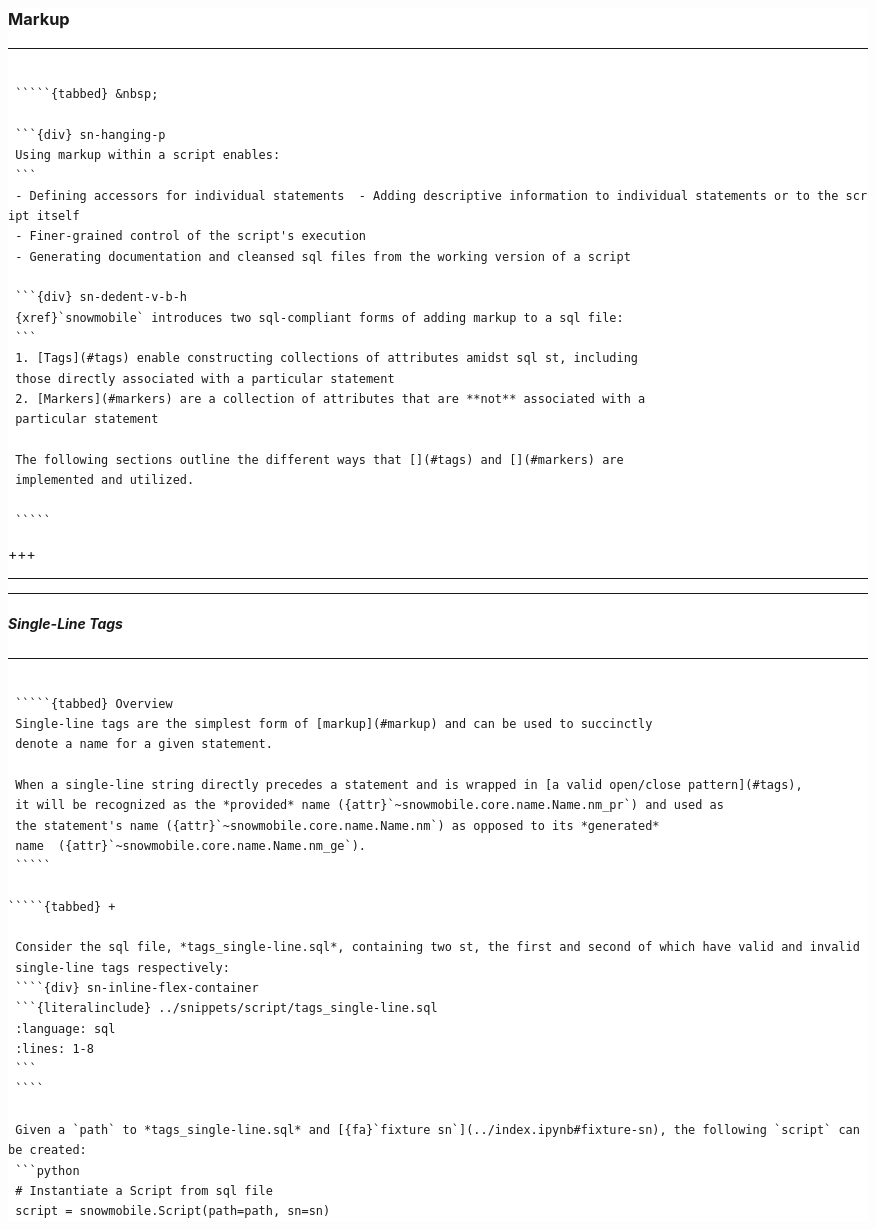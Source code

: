 ### Markup
<hr class="sn-green-thick-g">

``````{div} sn-tabbed-section

 `````{tabbed} &nbsp;

 ```{div} sn-hanging-p
 Using markup within a script enables:
 ```
 - Defining accessors for individual statements  - Adding descriptive information to individual statements or to the script itself
 - Finer-grained control of the script's execution
 - Generating documentation and cleansed sql files from the working version of a script

 ```{div} sn-dedent-v-b-h
 {xref}`snowmobile` introduces two sql-compliant forms of adding markup to a sql file:
 ```
 1. [Tags](#tags) enable constructing collections of attributes amidst sql st, including
 those directly associated with a particular statement
 2. [Markers](#markers) are a collection of attributes that are **not** associated with a
 particular statement

 The following sections outline the different ways that [](#tags) and [](#markers) are
 implemented and utilized.

 `````

```````

+++
<hr class="sn-green-rounded-g">
<hr class="sn-spacer-thick">

##### Single-Line Tags
<hr class="sn-green-thin-g">

``````{div} sn-tabbed-section

 `````{tabbed} Overview
 Single-line tags are the simplest form of [markup](#markup) and can be used to succinctly
 denote a name for a given statement.

 When a single-line string directly precedes a statement and is wrapped in [a valid open/close pattern](#tags),
 it will be recognized as the *provided* name ({attr}`~snowmobile.core.name.Name.nm_pr`) and used as
 the statement's name ({attr}`~snowmobile.core.name.Name.nm`) as opposed to its *generated*
 name  ({attr}`~snowmobile.core.name.Name.nm_ge`).
 `````

`````{tabbed} +

 Consider the sql file, *tags_single-line.sql*, containing two st, the first and second of which have valid and invalid
 single-line tags respectively:
 ````{div} sn-inline-flex-container
 ```{literalinclude} ../snippets/script/tags_single-line.sql
 :language: sql
 :lines: 1-8
 ```
 ````

 Given a `path` to *tags_single-line.sql* and [{fa}`fixture sn`](../index.ipynb#fixture-sn), the following `script` can be created:
 ```python
 # Instantiate a Script from sql file
 script = snowmobile.Script(path=path, sn=sn)
``````